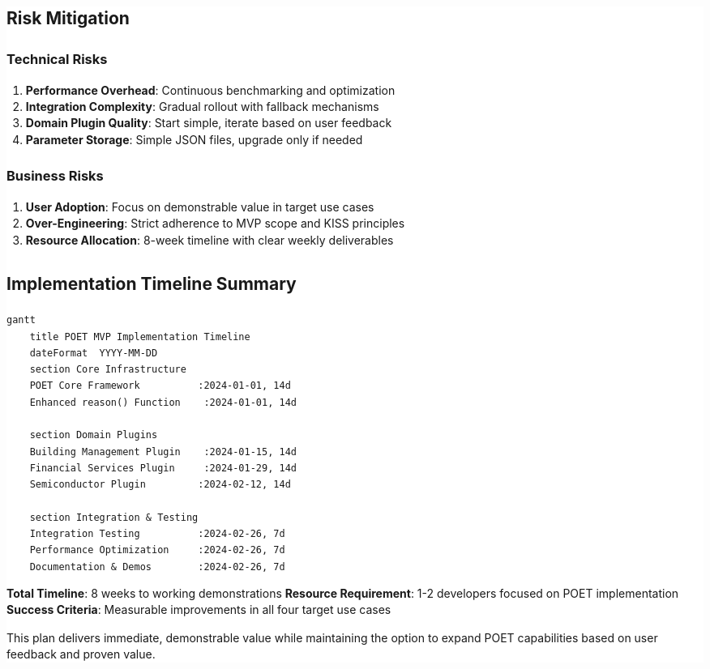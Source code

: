 ## Risk Mitigation

### Technical Risks
1. **Performance Overhead**: Continuous benchmarking and optimization
2. **Integration Complexity**: Gradual rollout with fallback mechanisms
3. **Domain Plugin Quality**: Start simple, iterate based on user feedback
4. **Parameter Storage**: Simple JSON files, upgrade only if needed

### Business Risks
1. **User Adoption**: Focus on demonstrable value in target use cases
2. **Over-Engineering**: Strict adherence to MVP scope and KISS principles
3. **Resource Allocation**: 8-week timeline with clear weekly deliverables

## Implementation Timeline Summary

```mermaid
gantt
    title POET MVP Implementation Timeline
    dateFormat  YYYY-MM-DD
    section Core Infrastructure
    POET Core Framework          :2024-01-01, 14d
    Enhanced reason() Function    :2024-01-01, 14d
    
    section Domain Plugins
    Building Management Plugin    :2024-01-15, 14d
    Financial Services Plugin     :2024-01-29, 14d
    Semiconductor Plugin         :2024-02-12, 14d
    
    section Integration & Testing
    Integration Testing          :2024-02-26, 7d
    Performance Optimization     :2024-02-26, 7d
    Documentation & Demos        :2024-02-26, 7d
```

**Total Timeline**: 8 weeks to working demonstrations
**Resource Requirement**: 1-2 developers focused on POET implementation
**Success Criteria**: Measurable improvements in all four target use cases

This plan delivers immediate, demonstrable value while maintaining the option to expand POET capabilities based on user feedback and proven value.